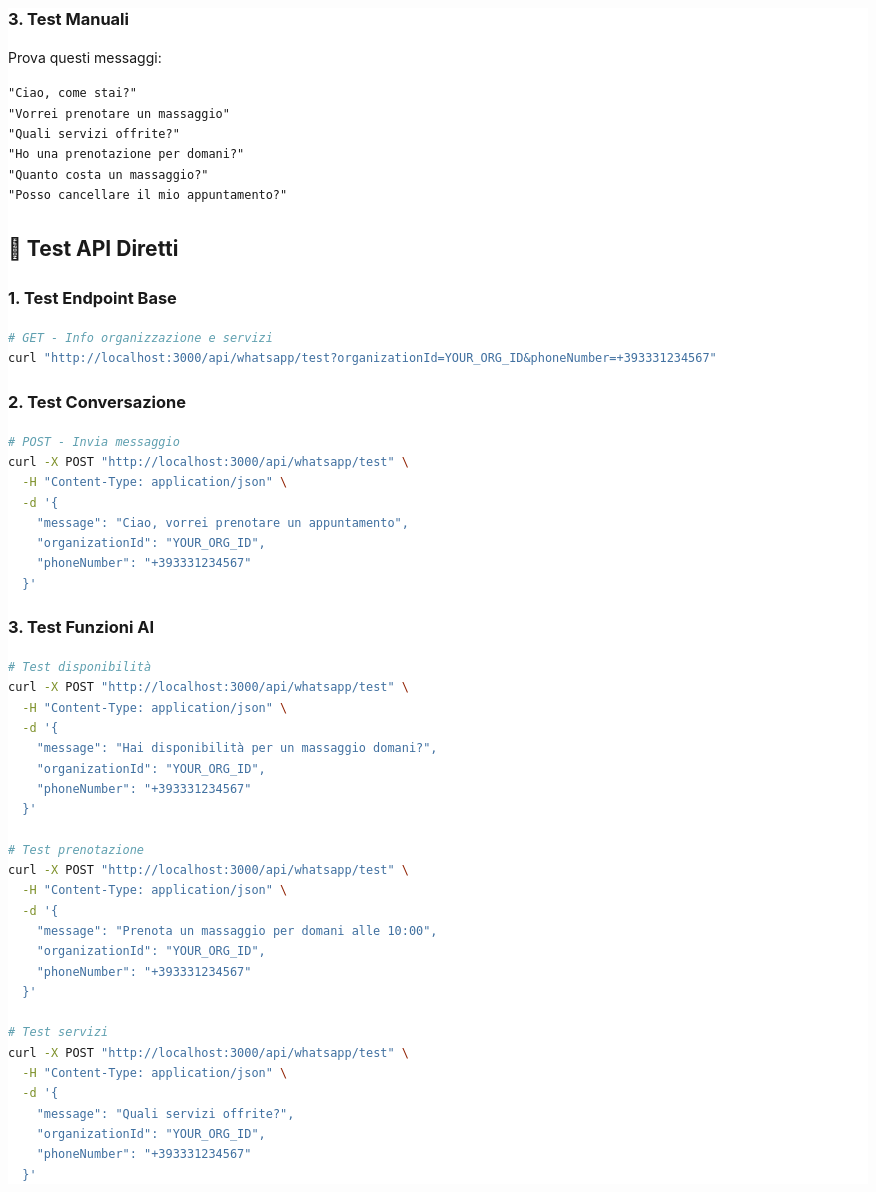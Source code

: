 ### 3. Test Manuali

Prova questi messaggi:

```
"Ciao, come stai?"
"Vorrei prenotare un massaggio"
"Quali servizi offrite?"
"Ho una prenotazione per domani?"
"Quanto costa un massaggio?"
"Posso cancellare il mio appuntamento?"
```

## 🔧 Test API Diretti

### 1. Test Endpoint Base

```bash
# GET - Info organizzazione e servizi
curl "http://localhost:3000/api/whatsapp/test?organizationId=YOUR_ORG_ID&phoneNumber=+393331234567"
```

### 2. Test Conversazione

```bash
# POST - Invia messaggio
curl -X POST "http://localhost:3000/api/whatsapp/test" \
  -H "Content-Type: application/json" \
  -d '{
    "message": "Ciao, vorrei prenotare un appuntamento",
    "organizationId": "YOUR_ORG_ID",
    "phoneNumber": "+393331234567"
  }'
```

### 3. Test Funzioni AI

```bash
# Test disponibilità
curl -X POST "http://localhost:3000/api/whatsapp/test" \
  -H "Content-Type: application/json" \
  -d '{
    "message": "Hai disponibilità per un massaggio domani?",
    "organizationId": "YOUR_ORG_ID",
    "phoneNumber": "+393331234567"
  }'

# Test prenotazione
curl -X POST "http://localhost:3000/api/whatsapp/test" \
  -H "Content-Type: application/json" \
  -d '{
    "message": "Prenota un massaggio per domani alle 10:00",
    "organizationId": "YOUR_ORG_ID",
    "phoneNumber": "+393331234567"
  }'

# Test servizi
curl -X POST "http://localhost:3000/api/whatsapp/test" \
  -H "Content-Type: application/json" \
  -d '{
    "message": "Quali servizi offrite?",
    "organizationId": "YOUR_ORG_ID",
    "phoneNumber": "+393331234567"
  }'
```
